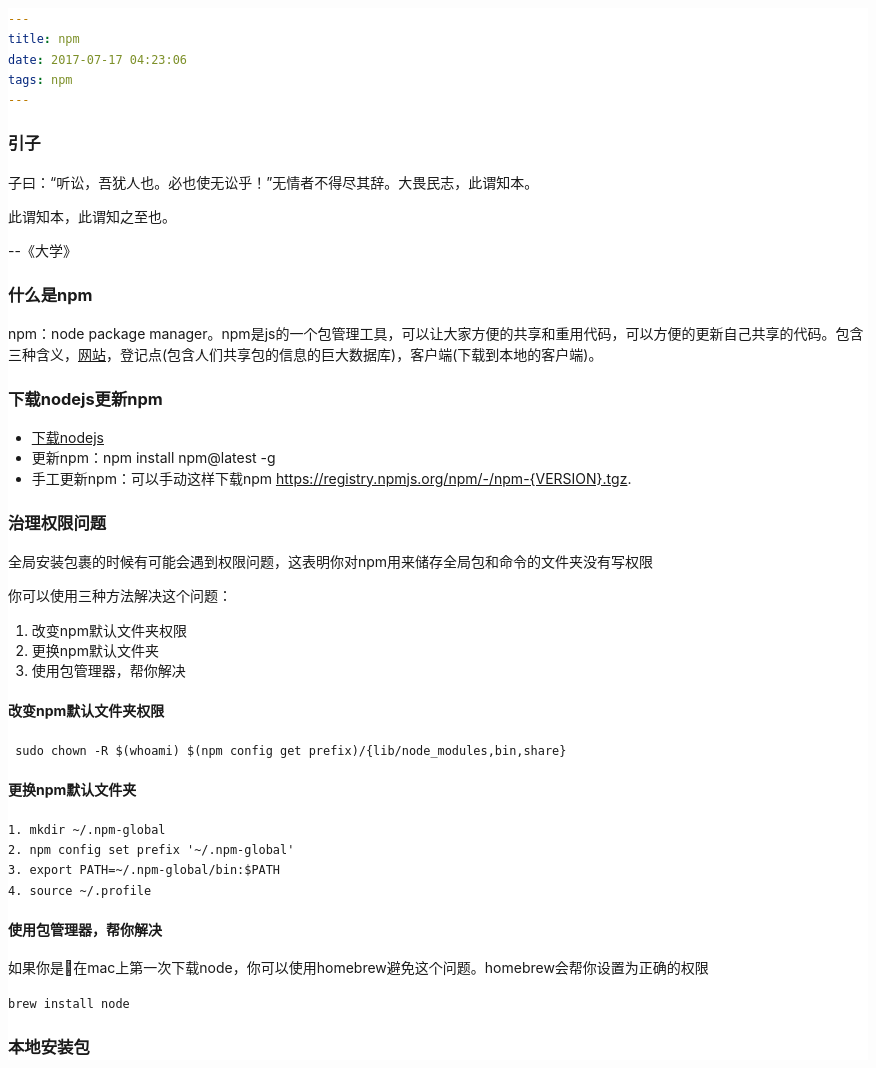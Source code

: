 ```yaml
---
title: npm
date: 2017-07-17 04:23:06
tags: npm
---
```

### 引子

子曰：“听讼，吾犹人也。必也使无讼乎！”无情者不得尽其辞。大畏民志，此谓知本。

此谓知本，此谓知之至也。

--《大学》

### 什么是npm

npm：node package manager。npm是js的一个包管理工具，可以让大家方便的共享和重用代码，可以方便的更新自己共享的代码。包含三种含义，[网站](https://www.npmjs.com/)，登记点(包含人们共享包的信息的巨大数据库)，客户端(下载到本地的客户端)。

### 下载nodejs更新npm

- [下载nodejs](https://nodejs.org/en/download/)
- 更新npm：npm install npm@latest -g
- 手工更新npm：可以手动这样下载npm https://registry.npmjs.org/npm/-/npm-{VERSION}.tgz.

### 治理权限问题

全局安装包裹的时候有可能会遇到权限问题，这表明你对npm用来储存全局包和命令的文件夹没有写权限

你可以使用三种方法解决这个问题：
1. 改变npm默认文件夹权限
2. 更换npm默认文件夹
3. 使用包管理器，帮你解决

#### 改变npm默认文件夹权限
```
 sudo chown -R $(whoami) $(npm config get prefix)/{lib/node_modules,bin,share}
```
#### 更换npm默认文件夹
```
1. mkdir ~/.npm-global
2. npm config set prefix '~/.npm-global'
3. export PATH=~/.npm-global/bin:$PATH
4. source ~/.profile
```
#### 使用包管理器，帮你解决
如果你是在mac上第一次下载node，你可以使用homebrew避免这个问题。homebrew会帮你设置为正确的权限
```
brew install node
```
### 本地安装包
